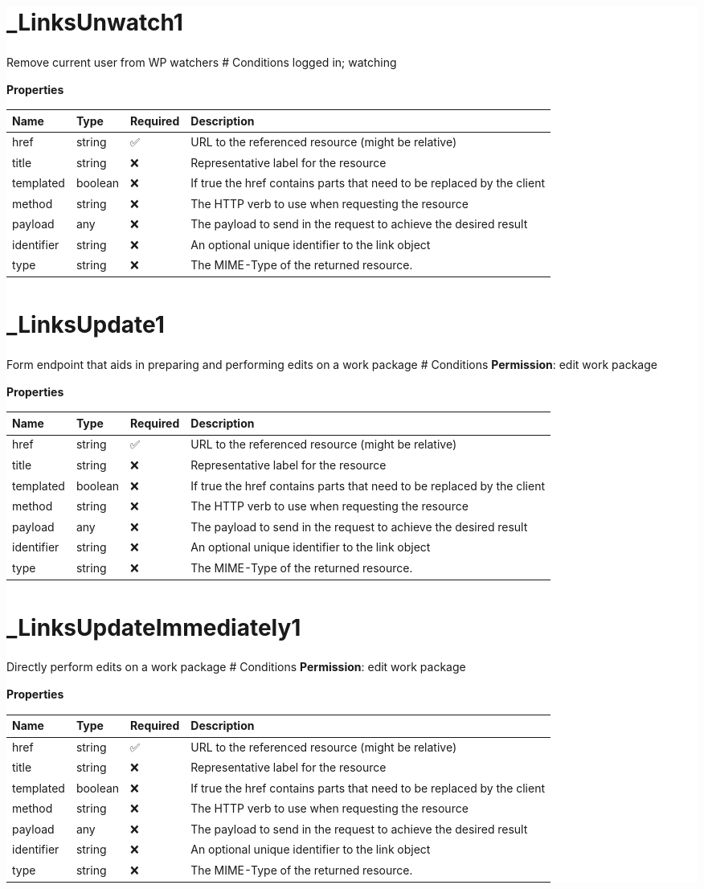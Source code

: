 # \_LinksUnwatch1

Remove current user from WP watchers # Conditions logged in; watching

**Properties**

| Name       | Type    | Required | Description                                                            |
| :--------- | :------ | :------- | :--------------------------------------------------------------------- |
| href       | string  | ✅       | URL to the referenced resource (might be relative)                     |
| title      | string  | ❌       | Representative label for the resource                                  |
| templated  | boolean | ❌       | If true the href contains parts that need to be replaced by the client |
| method     | string  | ❌       | The HTTP verb to use when requesting the resource                      |
| payload    | any     | ❌       | The payload to send in the request to achieve the desired result       |
| identifier | string  | ❌       | An optional unique identifier to the link object                       |
| type       | string  | ❌       | The MIME-Type of the returned resource.                                |

# \_LinksUpdate1

Form endpoint that aids in preparing and performing edits on a work package # Conditions **Permission**: edit work package

**Properties**

| Name       | Type    | Required | Description                                                            |
| :--------- | :------ | :------- | :--------------------------------------------------------------------- |
| href       | string  | ✅       | URL to the referenced resource (might be relative)                     |
| title      | string  | ❌       | Representative label for the resource                                  |
| templated  | boolean | ❌       | If true the href contains parts that need to be replaced by the client |
| method     | string  | ❌       | The HTTP verb to use when requesting the resource                      |
| payload    | any     | ❌       | The payload to send in the request to achieve the desired result       |
| identifier | string  | ❌       | An optional unique identifier to the link object                       |
| type       | string  | ❌       | The MIME-Type of the returned resource.                                |

# \_LinksUpdateImmediately1

Directly perform edits on a work package # Conditions **Permission**: edit work package

**Properties**

| Name       | Type    | Required | Description                                                            |
| :--------- | :------ | :------- | :--------------------------------------------------------------------- |
| href       | string  | ✅       | URL to the referenced resource (might be relative)                     |
| title      | string  | ❌       | Representative label for the resource                                  |
| templated  | boolean | ❌       | If true the href contains parts that need to be replaced by the client |
| method     | string  | ❌       | The HTTP verb to use when requesting the resource                      |
| payload    | any     | ❌       | The payload to send in the request to achieve the desired result       |
| identifier | string  | ❌       | An optional unique identifier to the link object                       |
| type       | string  | ❌       | The MIME-Type of the returned resource.                                |
